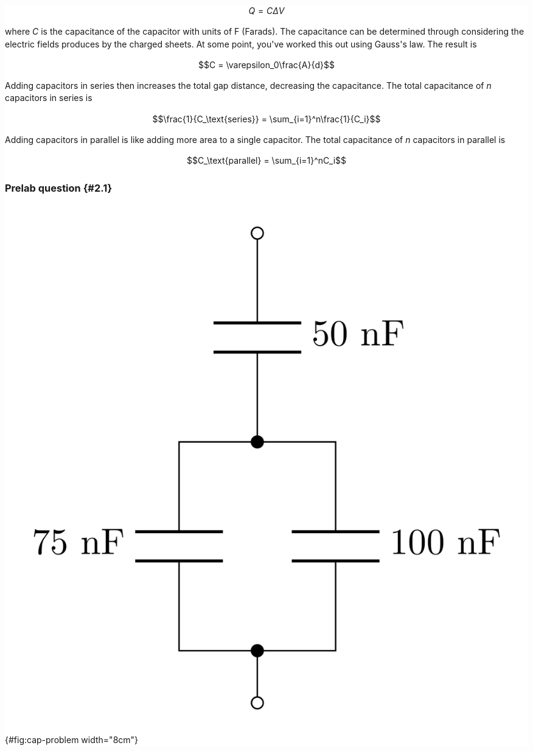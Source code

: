 $$Q = C\Delta V$$

where $C$ is the capacitance of the capacitor with units of F (Farads). The capacitance can be determined through considering the electric fields produces by the charged sheets. At some point, you've worked this out using Gauss's law. The result is

$$C = \varepsilon_0\frac{A}{d}$$

Adding capacitors in series then increases the total gap distance, decreasing the capacitance. The total capacitance of $n$ capacitors in series is

$$\frac{1}{C_\text{series}} = \sum_{i=1}^n\frac{1}{C_i}$$

Adding capacitors in parallel is like adding more area to a single capacitor. The total capacitance of $n$ capacitors in parallel is

$$C_\text{parallel} = \sum_{i=1}^nC_i$$

### Prelab question {#2.1}

![These capacitors combine to have a total capacitance](../resources/lab1fig/capacitor-prob.png){#fig:cap-problem width="8cm"}
